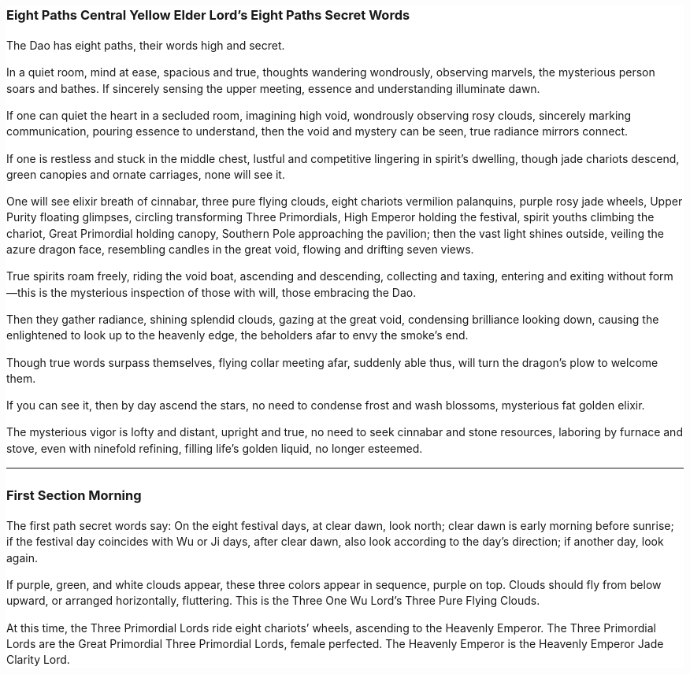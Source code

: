 
### Eight Paths Central Yellow Elder Lord’s Eight Paths Secret Words

The Dao has eight paths, their words high and secret.

In a quiet room, mind at ease, spacious and true, thoughts wandering wondrously, observing marvels, the mysterious person soars and bathes. If sincerely sensing the upper meeting, essence and understanding illuminate dawn.

If one can quiet the heart in a secluded room, imagining high void, wondrously observing rosy clouds, sincerely marking communication, pouring essence to understand, then the void and mystery can be seen, true radiance mirrors connect.

If one is restless and stuck in the middle chest, lustful and competitive lingering in spirit’s dwelling, though jade chariots descend, green canopies and ornate carriages, none will see it.

One will see elixir breath of cinnabar, three pure flying clouds, eight chariots vermilion palanquins, purple rosy jade wheels, Upper Purity floating glimpses, circling transforming Three Primordials, High Emperor holding the festival, spirit youths climbing the chariot, Great Primordial holding canopy, Southern Pole approaching the pavilion; then the vast light shines outside, veiling the azure dragon face, resembling candles in the great void, flowing and drifting seven views.

True spirits roam freely, riding the void boat, ascending and descending, collecting and taxing, entering and exiting without form—this is the mysterious inspection of those with will, those embracing the Dao.

Then they gather radiance, shining splendid clouds, gazing at the great void, condensing brilliance looking down, causing the enlightened to look up to the heavenly edge, the beholders afar to envy the smoke’s end.

Though true words surpass themselves, flying collar meeting afar, suddenly able thus, will turn the dragon’s plow to welcome them.

If you can see it, then by day ascend the stars, no need to condense frost and wash blossoms, mysterious fat golden elixir.

The mysterious vigor is lofty and distant, upright and true, no need to seek cinnabar and stone resources, laboring by furnace and stove, even with ninefold refining, filling life’s golden liquid, no longer esteemed.

---

### First Section Morning

The first path secret words say: On the eight festival days, at clear dawn, look north; clear dawn is early morning before sunrise; if the festival day coincides with Wu or Ji days, after clear dawn, also look according to the day’s direction; if another day, look again.

If purple, green, and white clouds appear, these three colors appear in sequence, purple on top. Clouds should fly from below upward, or arranged horizontally, fluttering. This is the Three One Wu Lord’s Three Pure Flying Clouds.

At this time, the Three Primordial Lords ride eight chariots’ wheels, ascending to the Heavenly Emperor. The Three Primordial Lords are the Great Primordial Three Primordial Lords, female perfected. The Heavenly Emperor is the Heavenly Emperor Jade Clarity Lord.
